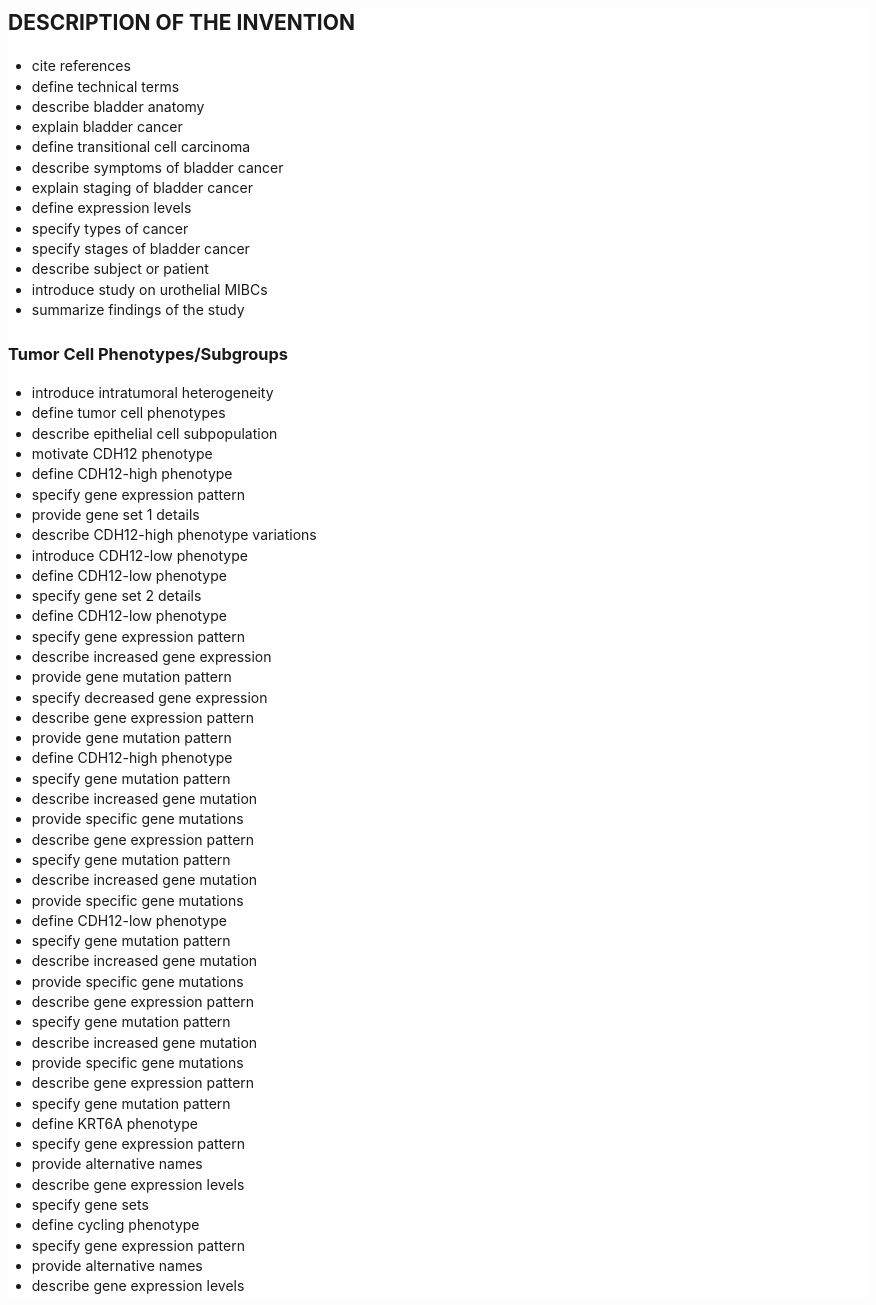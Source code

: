 ## DESCRIPTION OF THE INVENTION

- cite references
- define technical terms
- describe bladder anatomy
- explain bladder cancer
- define transitional cell carcinoma
- describe symptoms of bladder cancer
- explain staging of bladder cancer
- define expression levels
- specify types of cancer
- specify stages of bladder cancer
- describe subject or patient
- introduce study on urothelial MIBCs
- summarize findings of the study

### Tumor Cell Phenotypes/Subgroups

- introduce intratumoral heterogeneity
- define tumor cell phenotypes
- describe epithelial cell subpopulation
- motivate CDH12 phenotype
- define CDH12-high phenotype
- specify gene expression pattern
- provide gene set 1 details
- describe CDH12-high phenotype variations
- introduce CDH12-low phenotype
- define CDH12-low phenotype
- specify gene set 2 details
- define CDH12-low phenotype
- specify gene expression pattern
- describe increased gene expression
- provide gene mutation pattern
- specify decreased gene expression
- describe gene expression pattern
- provide gene mutation pattern
- define CDH12-high phenotype
- specify gene mutation pattern
- describe increased gene mutation
- provide specific gene mutations
- describe gene expression pattern
- specify gene mutation pattern
- describe increased gene mutation
- provide specific gene mutations
- define CDH12-low phenotype
- specify gene mutation pattern
- describe increased gene mutation
- provide specific gene mutations
- describe gene expression pattern
- specify gene mutation pattern
- describe increased gene mutation
- provide specific gene mutations
- describe gene expression pattern
- specify gene mutation pattern
- define KRT6A phenotype
- specify gene expression pattern
- provide alternative names
- describe gene expression levels
- specify gene sets
- define cycling phenotype
- specify gene expression pattern
- provide alternative names
- describe gene expression levels